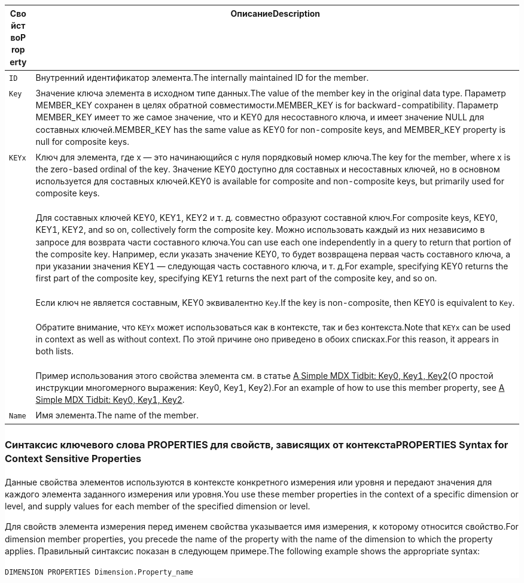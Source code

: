 |<span data-ttu-id="1242d-130">Свойство</span><span class="sxs-lookup"><span data-stu-id="1242d-130">Property</span></span>|<span data-ttu-id="1242d-131">Описание</span><span class="sxs-lookup"><span data-stu-id="1242d-131">Description</span></span>|  
|--------------|-----------------|  
|`ID`|<span data-ttu-id="1242d-132">Внутренний идентификатор элемента.</span><span class="sxs-lookup"><span data-stu-id="1242d-132">The internally maintained ID for the member.</span></span>|  
|`Key`|<span data-ttu-id="1242d-133">Значение ключа элемента в исходном типе данных.</span><span class="sxs-lookup"><span data-stu-id="1242d-133">The value of the member key in the original data type.</span></span> <span data-ttu-id="1242d-134">Параметр MEMBER_KEY сохранен в целях обратной совместимости.</span><span class="sxs-lookup"><span data-stu-id="1242d-134">MEMBER_KEY is for backward-compatibility.</span></span>  <span data-ttu-id="1242d-135">Параметр MEMBER_KEY имеет то же самое значение, что и KEY0 для несоставного ключа, и имеет значение NULL для составных ключей.</span><span class="sxs-lookup"><span data-stu-id="1242d-135">MEMBER_KEY has the same value as KEY0 for non-composite keys, and MEMBER_KEY property is null for composite keys.</span></span>|  
|`KEYx`|<span data-ttu-id="1242d-136">Ключ для элемента, где x — это начинающийся с нуля порядковый номер ключа.</span><span class="sxs-lookup"><span data-stu-id="1242d-136">The key for the member, where x is the zero-based ordinal of the key.</span></span> <span data-ttu-id="1242d-137">Значение KEY0 доступно для составных и несоставных ключей, но в основном используется для составных ключей.</span><span class="sxs-lookup"><span data-stu-id="1242d-137">KEY0 is available for composite and non-composite keys, but primarily used for composite keys.</span></span><br /><br /> <span data-ttu-id="1242d-138">Для составных ключей KEY0, KEY1, KEY2 и т. д. совместно образуют составной ключ.</span><span class="sxs-lookup"><span data-stu-id="1242d-138">For composite keys, KEY0, KEY1, KEY2, and so on, collectively form the composite key.</span></span> <span data-ttu-id="1242d-139">Можно использовать каждый из них независимо в запросе для возврата части составного ключа.</span><span class="sxs-lookup"><span data-stu-id="1242d-139">You can use each one independently in a query to return that portion of the composite key.</span></span> <span data-ttu-id="1242d-140">Например, если указать значение KEY0, то будет возвращена первая часть составного ключа, а при указании значения KEY1 — следующая часть составного ключа, и т. д.</span><span class="sxs-lookup"><span data-stu-id="1242d-140">For example, specifying KEY0 returns the first part of the composite key, specifying KEY1 returns the next part of the composite key, and so on.</span></span><br /><br /> <span data-ttu-id="1242d-141">Если ключ не является составным, KEY0 эквивалентно `Key`.</span><span class="sxs-lookup"><span data-stu-id="1242d-141">If the key is non-composite, then KEY0 is equivalent to `Key`.</span></span><br /><br /> <span data-ttu-id="1242d-142">Обратите внимание, что `KEYx` может использоваться как в контексте, так и без контекста.</span><span class="sxs-lookup"><span data-stu-id="1242d-142">Note that `KEYx` can be used in context as well as without context.</span></span> <span data-ttu-id="1242d-143">По этой причине оно приведено в обоих списках.</span><span class="sxs-lookup"><span data-stu-id="1242d-143">For this reason, it appears in both lists.</span></span><br /><br /> <span data-ttu-id="1242d-144">Пример использования этого свойства элемента см. в статье [A Simple MDX Tidbit: Key0, Key1, Key2](https://go.microsoft.com/fwlink/?LinkId=317364)(О простой инструкции многомерного выражения: Key0, Key1, Key2).</span><span class="sxs-lookup"><span data-stu-id="1242d-144">For an example of how to use this member property, see [A Simple MDX Tidbit: Key0, Key1, Key2](https://go.microsoft.com/fwlink/?LinkId=317364).</span></span>|  
|`Name`|<span data-ttu-id="1242d-145">Имя элемента.</span><span class="sxs-lookup"><span data-stu-id="1242d-145">The name of the member.</span></span>|  
  
### <a name="properties-syntax-for-context-sensitive-properties"></a><span data-ttu-id="1242d-146">Синтаксис ключевого слова PROPERTIES для свойств, зависящих от контекста</span><span class="sxs-lookup"><span data-stu-id="1242d-146">PROPERTIES Syntax for Context Sensitive Properties</span></span>  
 <span data-ttu-id="1242d-147">Данные свойства элементов используются в контексте конкретного измерения или уровня и передают значения для каждого элемента заданного измерения или уровня.</span><span class="sxs-lookup"><span data-stu-id="1242d-147">You use these member properties in the context of a specific dimension or level, and supply values for each member of the specified dimension or level.</span></span>  
  
 <span data-ttu-id="1242d-148">Для свойств элемента измерения перед именем свойства указывается имя измерения, к которому относится свойство.</span><span class="sxs-lookup"><span data-stu-id="1242d-148">For dimension member properties, you precede the name of the property with the name of the dimension to which the property applies.</span></span> <span data-ttu-id="1242d-149">Правильный синтаксис показан в следующем примере.</span><span class="sxs-lookup"><span data-stu-id="1242d-149">The following example shows the appropriate syntax:</span></span>  
  
 `DIMENSION PROPERTIES Dimension.Property_name`  
  